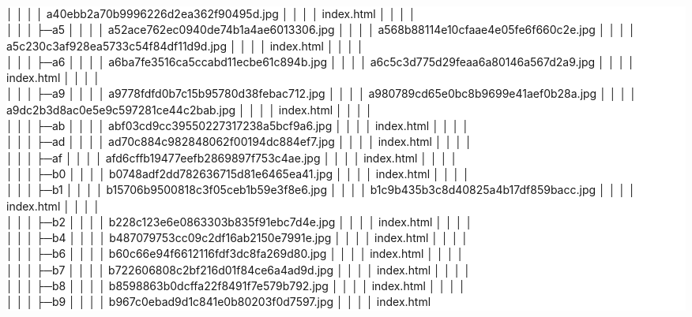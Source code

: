 │  │  │  │      a40ebb2a70b9996226d2ea362f90495d.jpg
│  │  │  │      index.html
│  │  │  │      
│  │  │  ├─a5
│  │  │  │      a52ace762ec0940de74b1a4ae6013306.jpg
│  │  │  │      a568b88114e10cfaae4e05fe6f660c2e.jpg
│  │  │  │      a5c230c3af928ea5733c54f84df11d9d.jpg
│  │  │  │      index.html
│  │  │  │      
│  │  │  ├─a6
│  │  │  │      a6ba7fe3516ca5ccabd11ecbe61c894b.jpg
│  │  │  │      a6c5c3d775d29feaa6a80146a567d2a9.jpg
│  │  │  │      index.html
│  │  │  │      
│  │  │  ├─a9
│  │  │  │      a9778fdfd0b7c15b95780d38febac712.jpg
│  │  │  │      a980789cd65e0bc8b9699e41aef0b28a.jpg
│  │  │  │      a9dc2b3d8ac0e5e9c597281ce44c2bab.jpg
│  │  │  │      index.html
│  │  │  │      
│  │  │  ├─ab
│  │  │  │      abf03cd9cc39550227317238a5bcf9a6.jpg
│  │  │  │      index.html
│  │  │  │      
│  │  │  ├─ad
│  │  │  │      ad70c884c982848062f00194dc884ef7.jpg
│  │  │  │      index.html
│  │  │  │      
│  │  │  ├─af
│  │  │  │      afd6cffb19477eefb2869897f753c4ae.jpg
│  │  │  │      index.html
│  │  │  │      
│  │  │  ├─b0
│  │  │  │      b0748adf2dd782636715d81e6465ea41.jpg
│  │  │  │      index.html
│  │  │  │      
│  │  │  ├─b1
│  │  │  │      b15706b9500818c3f05ceb1b59e3f8e6.jpg
│  │  │  │      b1c9b435b3c8d40825a4b17df859bacc.jpg
│  │  │  │      index.html
│  │  │  │      
│  │  │  ├─b2
│  │  │  │      b228c123e6e0863303b835f91ebc7d4e.jpg
│  │  │  │      index.html
│  │  │  │      
│  │  │  ├─b4
│  │  │  │      b487079753cc09c2df16ab2150e7991e.jpg
│  │  │  │      index.html
│  │  │  │      
│  │  │  ├─b6
│  │  │  │      b60c66e94f6612116fdf3dc8fa269d80.jpg
│  │  │  │      index.html
│  │  │  │      
│  │  │  ├─b7
│  │  │  │      b722606808c2bf216d01f84ce6a4ad9d.jpg
│  │  │  │      index.html
│  │  │  │      
│  │  │  ├─b8
│  │  │  │      b8598863b0dcffa22f8491f7e579b792.jpg
│  │  │  │      index.html
│  │  │  │      
│  │  │  ├─b9
│  │  │  │      b967c0ebad9d1c841e0b80203f0d7597.jpg
│  │  │  │      index.html